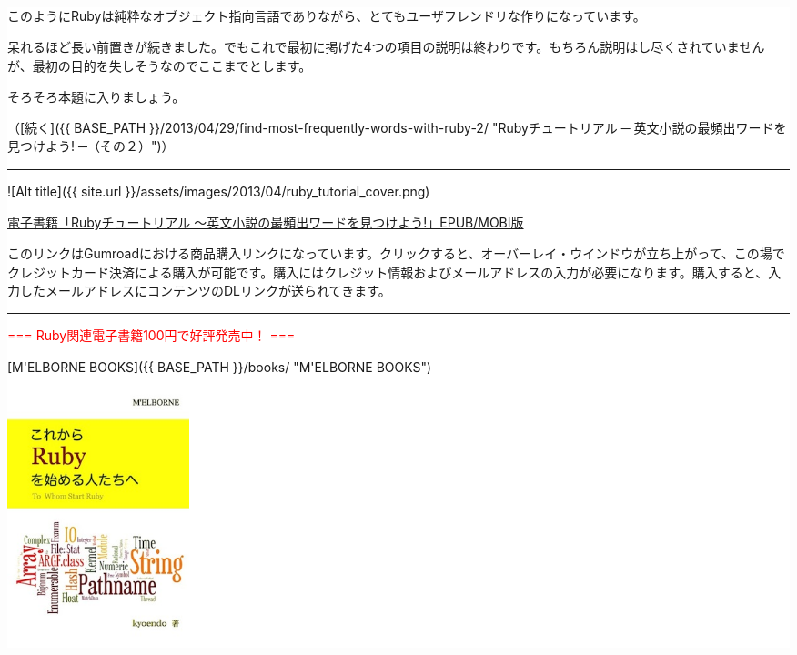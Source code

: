 このようにRubyは純粋なオブジェクト指向言語でありながら、とてもユーザフレンドリな作りになっています。

呆れるほど長い前置きが続きました。でもこれで最初に掲げた4つの項目の説明は終わりです。もちろん説明はし尽くされていませんが、最初の目的を失しそうなのでここまでとします。

そろそろ本題に入りましょう。

（[続く]({{ BASE_PATH }}/2013/04/29/find-most-frequently-words-with-ruby-2/ "Rubyチュートリアル ─ 英文小説の最頻出ワードを見つけよう! ─（その２）")）

---

![Alt title]({{ site.url }}/assets/images/2013/04/ruby_tutorial_cover.png)

<a href="http://gum.co/DBgJ" class="gumroad-button">電子書籍「Rubyチュートリアル ～英文小説の最頻出ワードを見つけよう!」EPUB/MOBI版</a><script type="text/javascript" src="https://gumroad.com/js/gumroad-button.js"></script><script type="text/javascript" src="https://gumroad.com/js/gumroad.js"></script>

このリンクはGumroadにおける商品購入リンクになっています。クリックすると、オーバーレイ・ウインドウが立ち上がって、この場でクレジットカード決済による購入が可能です。購入にはクレジット情報およびメールアドレスの入力が必要になります。購入すると、入力したメールアドレスにコンテンツのDLリンクが送られてきます。

---

<p style='color:red'>=== Ruby関連電子書籍100円で好評発売中！ ===</p>

[M'ELBORNE BOOKS]({{ BASE_PATH }}/books/ "M'ELBORNE BOOKS")

<a href="{{ BASE_PATH }}/books/">
  <img src="/assets/images/2012/start_ruby.jpg" alt="start_ruby" style="width:200px" />
</a>
<a href="{{ BASE_PATH }}/books/">